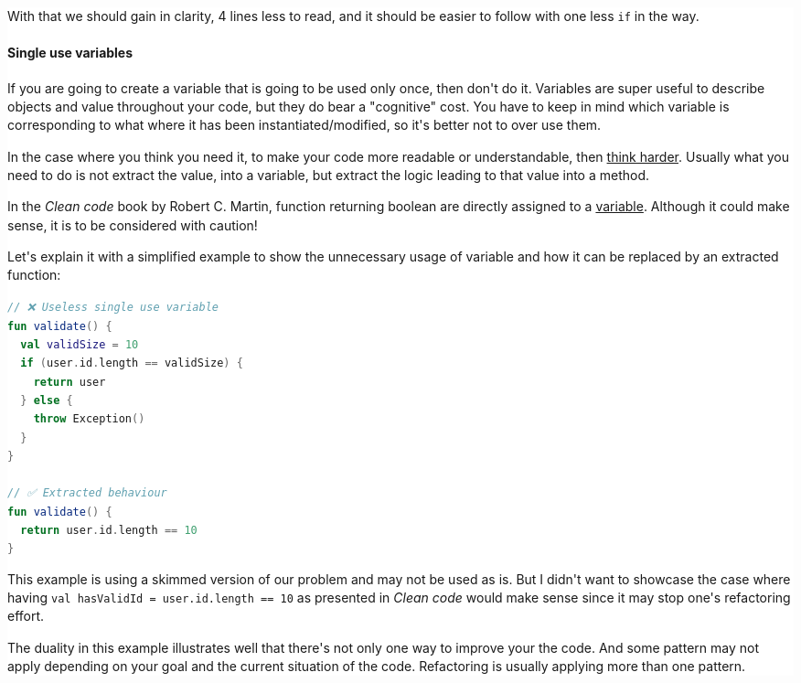 With that we should gain in clarity, 4 lines less to read, and it should be easier to follow with one less `if` in the 
way.

#### Single use variables

If you are going to create a variable that is going to be used only once, then don't do it. Variables are super useful
to describe objects and value throughout your code, but they do bear a "cognitive" cost. You have to keep in mind which
variable is corresponding to what where it has been instantiated/modified, so it's better not to over use them.

In the case where you think you need it, to make your code more readable or understandable, then [think harder][1].
Usually what you need to do is not extract the value, into a variable, but extract the logic leading to that value into
a method.

In the _Clean code_ book by Robert C. Martin, function returning boolean are directly assigned to a [variable][7].
Although it could make sense, it is to be considered with caution!

Let's explain it with a simplified example to show the unnecessary usage of variable and how it can be replaced by an
extracted function:

```kotlin
// ❌ Useless single use variable
fun validate() {
  val validSize = 10
  if (user.id.length == validSize) {
    return user
  } else {
    throw Exception()
  }
}

// ✅ Extracted behaviour
fun validate() {
  return user.id.length == 10
}
```

This example is using a skimmed version of our problem and may not be used as is.
But I didn't want to showcase the case where having `val hasValidId = user.id.length == 10` as presented in _Clean code_
would make sense since it may stop one's refactoring effort.

The duality in this example illustrates well that there's not only one way to improve your the code. And some pattern
may not apply depending on your goal and the current situation of the code. Refactoring is usually applying more than
one pattern.


[POJO]: https://en.wikipedia.org/wiki/Plain_old_Java_object
[TestFactory]: https://junit.org/junit5/docs/5.5.1/api/org/junit/jupiter/api/TestFactory.html
[1]: https://techbeacon.com/app-dev-testing/why-unnecessary-variables-are-bad-your-code "variable"
[2]: https://en.wikipedia.org/wiki/Naming_convention_(programming) "naming convention"
[3]: https://dmitripavlutin.com/coding-like-shakespeare-practical-function-naming-conventions/
[4]: https://en.wikipedia.org/wiki/Encapsulation_(computer_programming)
[5]: https://en.wikipedia.org/wiki/Structured_programming
[6]: https://medium.com/swlh/return-early-pattern-3d18a41bba8 "return early"
[7]: https://stackoverflow.com/questions/58196065/creating-single-use-intermediate-variables